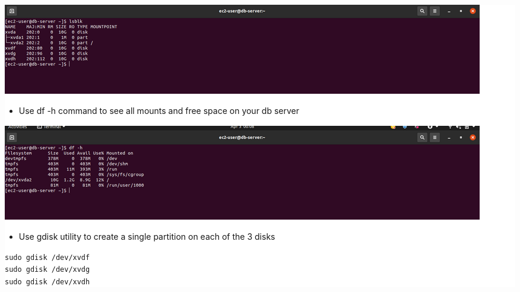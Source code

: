 ![](./images/ls3.png)

- Use df -h command to see all mounts and free space on your db server

![](./images/df3.png)

- Use gdisk utility to create a single partition on each of the 3 disks
```
sudo gdisk /dev/xvdf
sudo gdisk /dev/xvdg
sudo gdisk /dev/xvdh